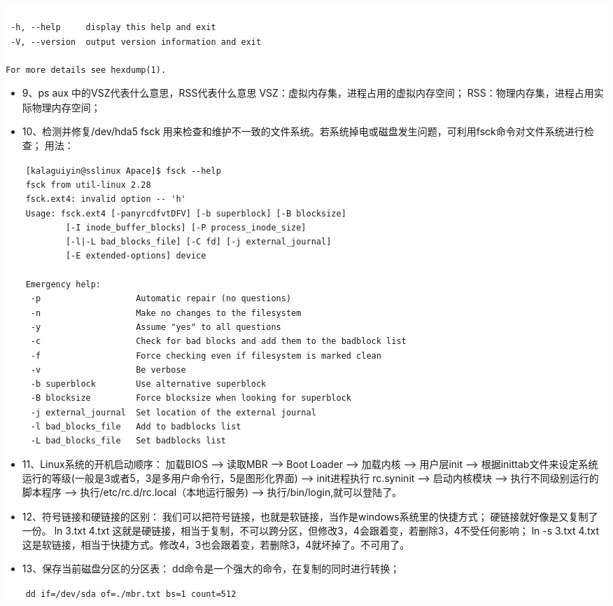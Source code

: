 ~~~shell

 -h, --help     display this help and exit
 -V, --version  output version information and exit

For more details see hexdump(1).
~~~

- 9、ps aux 中的VSZ代表什么意思，RSS代表什么意思
VSZ：虚拟内存集，进程占用的虚拟内存空间；
RSS：物理内存集，进程占用实际物理内存空间；

- 10、检测并修复/dev/hda5
fsck 用来检查和维护不一致的文件系统。若系统掉电或磁盘发生问题，可利用fsck命令对文件系统进行检查；
用法：
~~~shell
	[kalaguiyin@sslinux Apace]$ fsck --help
	fsck from util-linux 2.28
	fsck.ext4: invalid option -- 'h'
	Usage: fsck.ext4 [-panyrcdfvtDFV] [-b superblock] [-B blocksize]
			[-I inode_buffer_blocks] [-P process_inode_size]
			[-l|-L bad_blocks_file] [-C fd] [-j external_journal]
			[-E extended-options] device

	Emergency help:
	 -p                   Automatic repair (no questions)
	 -n                   Make no changes to the filesystem
	 -y                   Assume "yes" to all questions
	 -c                   Check for bad blocks and add them to the badblock list
	 -f                   Force checking even if filesystem is marked clean
	 -v                   Be verbose
	 -b superblock        Use alternative superblock
	 -B blocksize         Force blocksize when looking for superblock
	 -j external_journal  Set location of the external journal
	 -l bad_blocks_file   Add to badblocks list
	 -L bad_blocks_file   Set badblocks list
~~~

- 11、Linux系统的开机启动顺序：
加载BIOS --> 读取MBR --> Boot Loader --> 加载内核 --> 用户层init --> 根据inittab文件来设定系统运行的等级(一般是3或者5，3是多用户命令行，5是图形化界面) --> init进程执行 rc.syninit --> 启动内核模块 --> 执行不同级别运行的脚本程序 --> 执行/etc/rc.d/rc.local（本地运行服务) --> 执行/bin/login,就可以登陆了。

- 12、符号链接和硬链接的区别：
我们可以把符号链接，也就是软链接，当作是windows系统里的快捷方式；
硬链接就好像是又复制了一份。
ln 3.txt 4.txt 这就是硬链接，相当于复制，不可以跨分区，但修改3，4会跟着变，若删除3，4不受任何影响；
ln -s 3.txt 4.txt 这是软链接，相当于快捷方式。修改4，3也会跟着变，若删除3，4就坏掉了。不可用了。

- 13、保存当前磁盘分区的分区表：
dd命令是一个强大的命令，在复制的同时进行转换；
~~~shell
	dd if=/dev/sda of=./mbr.txt bs=1 count=512
~~~

